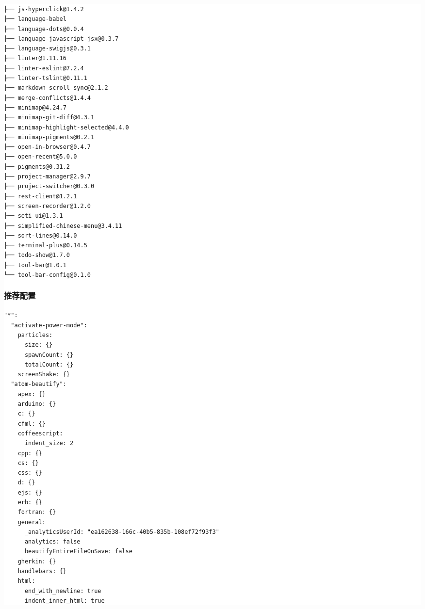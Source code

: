 ```
├── js-hyperclick@1.4.2
├── language-babel
├── language-dots@0.0.4
├── language-javascript-jsx@0.3.7
├── language-swigjs@0.3.1
├── linter@1.11.16
├── linter-eslint@7.2.4
├── linter-tslint@0.11.1
├── markdown-scroll-sync@2.1.2
├── merge-conflicts@1.4.4
├── minimap@4.24.7
├── minimap-git-diff@4.3.1
├── minimap-highlight-selected@4.4.0
├── minimap-pigments@0.2.1
├── open-in-browser@0.4.7
├── open-recent@5.0.0
├── pigments@0.31.2
├── project-manager@2.9.7
├── project-switcher@0.3.0
├── rest-client@1.2.1
├── screen-recorder@1.2.0
├── seti-ui@1.3.1
├── simplified-chinese-menu@3.4.11
├── sort-lines@0.14.0
├── terminal-plus@0.14.5
├── todo-show@1.7.0
├── tool-bar@1.0.1
└── tool-bar-config@0.1.0
```

### 推荐配置

```
"*":
  "activate-power-mode":
    particles:
      size: {}
      spawnCount: {}
      totalCount: {}
    screenShake: {}
  "atom-beautify":
    apex: {}
    arduino: {}
    c: {}
    cfml: {}
    coffeescript:
      indent_size: 2
    cpp: {}
    cs: {}
    css: {}
    d: {}
    ejs: {}
    erb: {}
    fortran: {}
    general:
      _analyticsUserId: "ea162638-166c-40b5-835b-108ef72f93f3"
      analytics: false
      beautifyEntireFileOnSave: false
    gherkin: {}
    handlebars: {}
    html:
      end_with_newline: true
      indent_inner_html: true
```